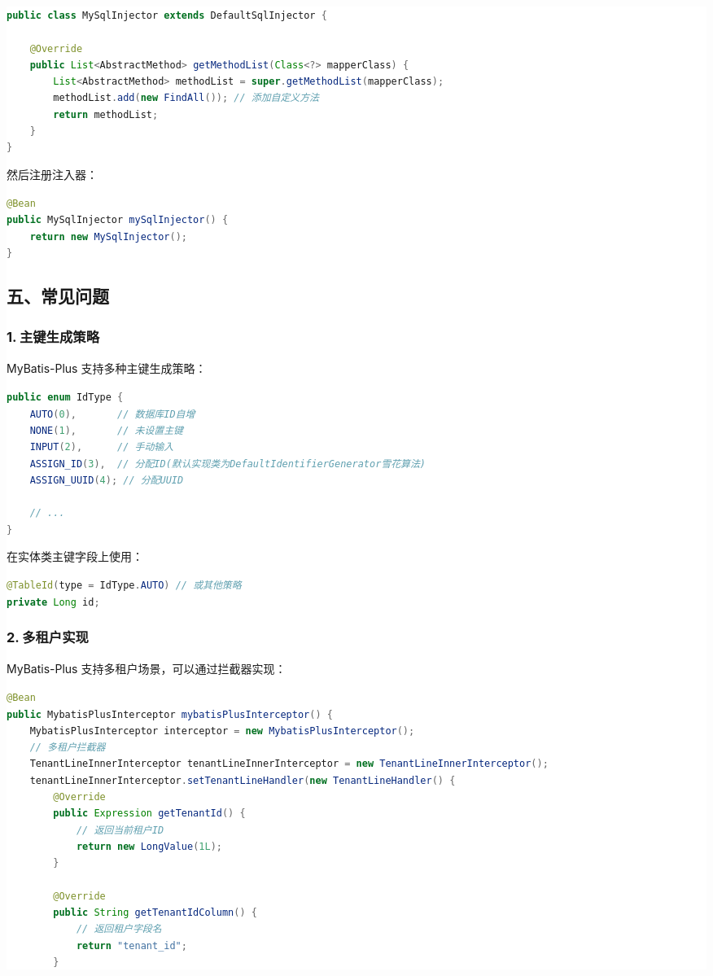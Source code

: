 ```java
public class MySqlInjector extends DefaultSqlInjector {
    
    @Override
    public List<AbstractMethod> getMethodList(Class<?> mapperClass) {
        List<AbstractMethod> methodList = super.getMethodList(mapperClass);
        methodList.add(new FindAll()); // 添加自定义方法
        return methodList;
    }
}
```

然后注册注入器：

```java
@Bean
public MySqlInjector mySqlInjector() {
    return new MySqlInjector();
}
```

## 五、常见问题

### 1. 主键生成策略

MyBatis-Plus 支持多种主键生成策略：

```java
public enum IdType {
    AUTO(0),       // 数据库ID自增
    NONE(1),       // 未设置主键
    INPUT(2),      // 手动输入
    ASSIGN_ID(3),  // 分配ID(默认实现类为DefaultIdentifierGenerator雪花算法)
    ASSIGN_UUID(4); // 分配UUID
    
    // ...
}
```

在实体类主键字段上使用：

```java
@TableId(type = IdType.AUTO) // 或其他策略
private Long id;
```

### 2. 多租户实现

MyBatis-Plus 支持多租户场景，可以通过拦截器实现：

```java
@Bean
public MybatisPlusInterceptor mybatisPlusInterceptor() {
    MybatisPlusInterceptor interceptor = new MybatisPlusInterceptor();
    // 多租户拦截器
    TenantLineInnerInterceptor tenantLineInnerInterceptor = new TenantLineInnerInterceptor();
    tenantLineInnerInterceptor.setTenantLineHandler(new TenantLineHandler() {
        @Override
        public Expression getTenantId() {
            // 返回当前租户ID
            return new LongValue(1L);
        }

        @Override
        public String getTenantIdColumn() {
            // 返回租户字段名
            return "tenant_id";
        }
```